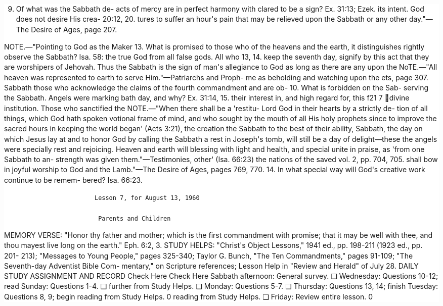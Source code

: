   9. Of what was the Sabbath de-                 acts of mercy are in perfect harmony with
clared to be a sign? Ex. 31:13; Ezek.            its intent. God does not desire His crea-
20:12, 20.                                       tures to suffer an hour's pain that may be
                                                 relieved upon the Sabbath or any other
                                                 day."—The Desire of Ages, page 207.

  NOTE.—"Pointing to God as the Maker               13. What is promised to those who
of the heavens and the earth, it distinguishes   rightly observe the Sabbath? Isa. 58:
the true God from all false gods. All who        13, 14.
keep the seventh day, signify by this act
that they are worshipers of Jehovah. Thus
the Sabbath is the sign of man's allegiance
to God as long as there are any upon the           NoTE.—"All heaven was represented to
earth to serve Him."—Patriarchs and Proph-       me as beholding and watching upon the
ets, page 307.                                   Sabbath those who acknowledge the claims
                                                 of the fourth commandment and are ob-
   10. What is forbidden on the Sab-             serving the Sabbath. Angels were marking
bath day, and why? Ex. 31:14, 15.                their interest in, and high regard for, this
                                             f21 7
divine institution. Those who sanctified the          NOTE.—"When there shall be a 'restitu-
Lord God in their hearts by a strictly de-         tion of all things, which God hath spoken
votional frame of mind, and who sought             by the mouth of all His holy prophets since
to improve the sacred hours in keeping             the world began' (Acts 3:21), the creation
the Sabbath to the best of their ability,          Sabbath, the day on which Jesus lay at
and to honor God by calling the Sabbath a          rest in Joseph's tomb, will still be a day of
delight—these the angels were specially            rest and rejoicing. Heaven and earth will
blessing with light and health, and special        unite in praise, as 'from one Sabbath to an-
strength was given them."—Testimonies,             other' (Isa. 66:23) the nations of the saved
vol. 2, pp. 704, 705.                              shall bow in joyful worship to God and the
                                                   Lamb."—The Desire of Ages, pages 769, 770.
  14. In what special way will God's
creative work continue to be remem-
bered? Isa. 66:23.


                             Lesson 7, for August 13, 1960

                              Parents and Children
MEMORY VERSE: "Honor thy father and mother; which is the first commandment
   with promise; that it may be well with thee, and thou mayest live long on the
   earth." Eph. 6:2, 3.
STUDY HELPS: "Christ's Object Lessons," 1941 ed., pp. 198-211 (1923 ed., pp. 201-
   213); "Messages to Young People," pages 325-340; Taylor G. Bunch, "The
   Ten Commandments," pages 91-109; "The Seventh-day Adventist Bible Com-
   mentary," on Scripture references; Lesson Help in "Review and Herald" of
   July 28.
                     DAILY STUDY ASSIGNMENT AND RECORD
                             Check Here                                          Check Here
Sabbath afternoon: General survey. ❑               Wednesday: Questions 10-12; read
Sunday: Questions 1-4.               ❑                  further from Study Helps.        ❑
Monday: Questions 5-7.              ❑              Thursday: Questions 13, 14; finish
Tuesday: Questions 8, 9; begin                          reading from Study Helps.        0
    reading from Study Helps.        ❑             Friday: Review entire lesson.         0
